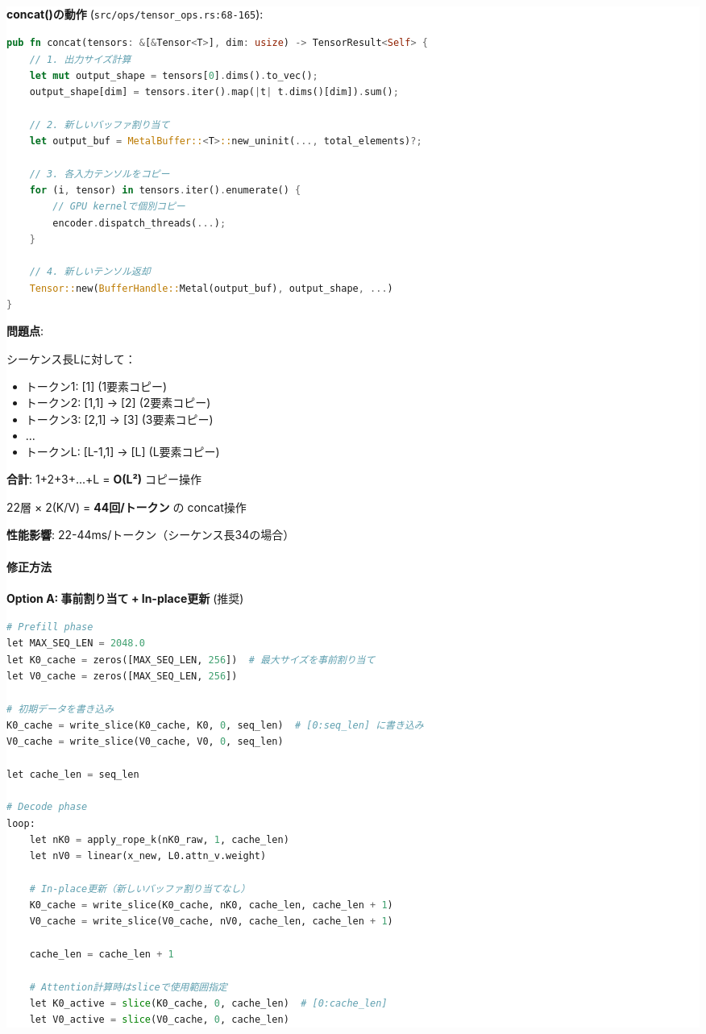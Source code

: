 
**concat()の動作** (`src/ops/tensor_ops.rs:68-165`):

```rust
pub fn concat(tensors: &[&Tensor<T>], dim: usize) -> TensorResult<Self> {
    // 1. 出力サイズ計算
    let mut output_shape = tensors[0].dims().to_vec();
    output_shape[dim] = tensors.iter().map(|t| t.dims()[dim]).sum();

    // 2. 新しいバッファ割り当て
    let output_buf = MetalBuffer::<T>::new_uninit(..., total_elements)?;

    // 3. 各入力テンソルをコピー
    for (i, tensor) in tensors.iter().enumerate() {
        // GPU kernelで個別コピー
        encoder.dispatch_threads(...);
    }

    // 4. 新しいテンソル返却
    Tensor::new(BufferHandle::Metal(output_buf), output_shape, ...)
}
```

**問題点**:

シーケンス長Lに対して：
- トークン1: [1] (1要素コピー)
- トークン2: [1,1] → [2] (2要素コピー)
- トークン3: [2,1] → [3] (3要素コピー)
- ...
- トークンL: [L-1,1] → [L] (L要素コピー)

**合計**: 1+2+3+...+L = **O(L²)** コピー操作

22層 × 2(K/V) = **44回/トークン** の concat操作

**性能影響**: 22-44ms/トークン（シーケンス長34の場合）

#### 修正方法

**Option A: 事前割り当て + In-place更新** (推奨)

```python
# Prefill phase
let MAX_SEQ_LEN = 2048.0
let K0_cache = zeros([MAX_SEQ_LEN, 256])  # 最大サイズを事前割り当て
let V0_cache = zeros([MAX_SEQ_LEN, 256])

# 初期データを書き込み
K0_cache = write_slice(K0_cache, K0, 0, seq_len)  # [0:seq_len] に書き込み
V0_cache = write_slice(V0_cache, V0, 0, seq_len)

let cache_len = seq_len

# Decode phase
loop:
    let nK0 = apply_rope_k(nK0_raw, 1, cache_len)
    let nV0 = linear(x_new, L0.attn_v.weight)

    # In-place更新（新しいバッファ割り当てなし）
    K0_cache = write_slice(K0_cache, nK0, cache_len, cache_len + 1)
    V0_cache = write_slice(V0_cache, nV0, cache_len, cache_len + 1)

    cache_len = cache_len + 1

    # Attention計算時はsliceで使用範囲指定
    let K0_active = slice(K0_cache, 0, cache_len)  # [0:cache_len]
    let V0_active = slice(V0_cache, 0, cache_len)
```